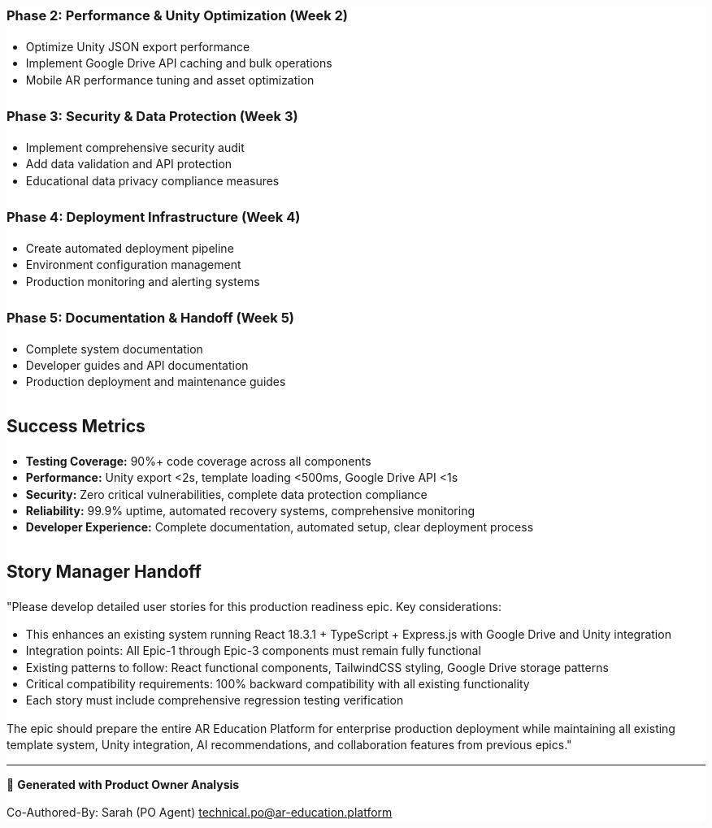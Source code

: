### Phase 2: Performance & Unity Optimization (Week 2)  
- Optimize Unity JSON export performance
- Implement Google Drive API caching and bulk operations
- Mobile AR performance tuning and asset optimization

### Phase 3: Security & Data Protection (Week 3)
- Implement comprehensive security audit
- Add data validation and API protection
- Educational data privacy compliance measures

### Phase 4: Deployment Infrastructure (Week 4)
- Create automated deployment pipeline
- Environment configuration management
- Production monitoring and alerting systems

### Phase 5: Documentation & Handoff (Week 5)
- Complete system documentation
- Developer guides and API documentation
- Production deployment and maintenance guides

## Success Metrics

- **Testing Coverage:** 90%+ code coverage across all components
- **Performance:** Unity export <2s, template loading <500ms, Google Drive API <1s
- **Security:** Zero critical vulnerabilities, complete data protection compliance
- **Reliability:** 99.9% uptime, automated recovery systems, comprehensive monitoring
- **Developer Experience:** Complete documentation, automated setup, clear deployment process

## Story Manager Handoff

"Please develop detailed user stories for this production readiness epic. Key considerations:

- This enhances an existing system running React 18.3.1 + TypeScript + Express.js with Google Drive and Unity integration
- Integration points: All Epic-1 through Epic-3 components must remain fully functional
- Existing patterns to follow: React functional components, TailwindCSS styling, Google Drive storage patterns
- Critical compatibility requirements: 100% backward compatibility with all existing functionality
- Each story must include comprehensive regression testing verification

The epic should prepare the entire AR Education Platform for enterprise production deployment while maintaining all existing template system, Unity integration, AI recommendations, and collaboration features from previous epics."

---

🚀 **Generated with Product Owner Analysis**

Co-Authored-By: Sarah (PO Agent) <technical.po@ar-education.platform> 